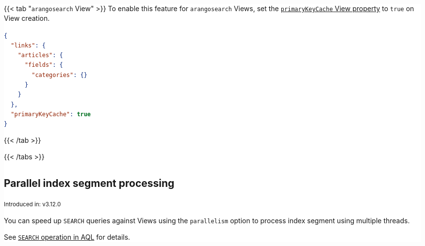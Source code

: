 {{< tab "`arangosearch` View" >}}
To enable this feature for `arangosearch` Views, set the
[`primaryKeyCache` View property](arangosearch-views-reference.md#view-properties)
to `true` on View creation.

```json
{
  "links": {
    "articles": {
      "fields": {
        "categories": {}
      }
    }
  },
  "primaryKeyCache": true
}
```
{{< /tab >}}

{{< /tabs >}}

## Parallel index segment processing

<small>Introduced in: v3.12.0</small>

You can speed up `SEARCH` queries against Views using the `parallelism` option
to process index segment using multiple threads.

See [`SEARCH` operation in AQL](../../aql/high-level-operations/search.md#parallelism)
for details.
